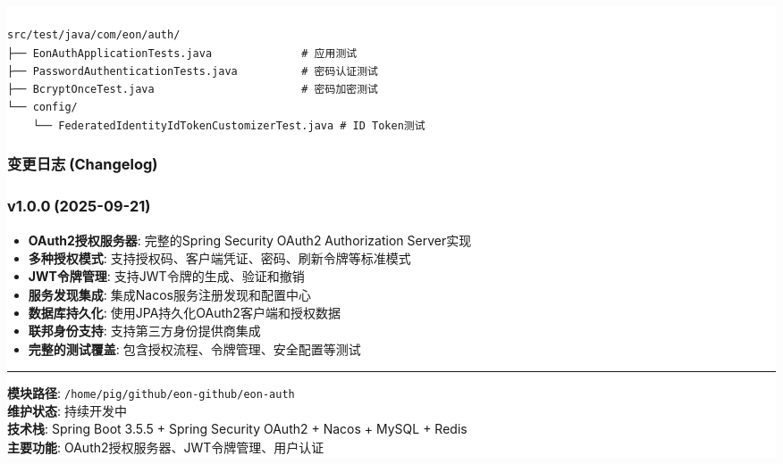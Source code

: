 ```

src/test/java/com/eon/auth/
├── EonAuthApplicationTests.java              # 应用测试
├── PasswordAuthenticationTests.java          # 密码认证测试
├── BcryptOnceTest.java                       # 密码加密测试
└── config/
    └── FederatedIdentityIdTokenCustomizerTest.java # ID Token测试
```

### 变更日志 (Changelog)

### v1.0.0 (2025-09-21)
- **OAuth2授权服务器**: 完整的Spring Security OAuth2 Authorization Server实现
- **多种授权模式**: 支持授权码、客户端凭证、密码、刷新令牌等标准模式
- **JWT令牌管理**: 支持JWT令牌的生成、验证和撤销
- **服务发现集成**: 集成Nacos服务注册发现和配置中心
- **数据库持久化**: 使用JPA持久化OAuth2客户端和授权数据
- **联邦身份支持**: 支持第三方身份提供商集成
- **完整的测试覆盖**: 包含授权流程、令牌管理、安全配置等测试

---

**模块路径**: `/home/pig/github/eon-github/eon-auth`  
**维护状态**: 持续开发中  
**技术栈**: Spring Boot 3.5.5 + Spring Security OAuth2 + Nacos + MySQL + Redis  
**主要功能**: OAuth2授权服务器、JWT令牌管理、用户认证